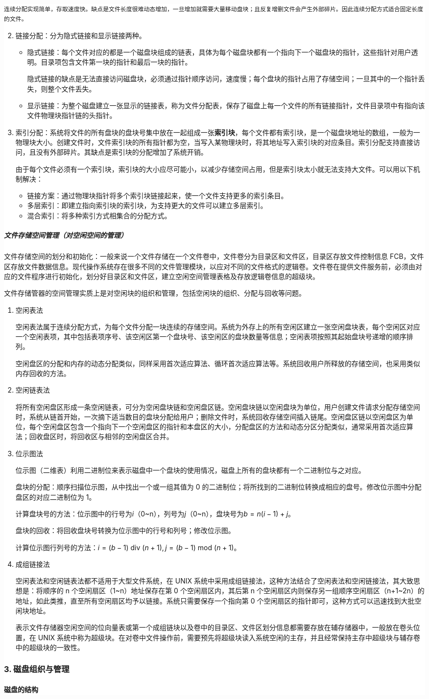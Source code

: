     连续分配实现简单，存取速度快。缺点是文件长度很难动态增加，一旦增加就需要大量移动盘块；且反复增删文件会产生外部碎片。因此连续分配方式适合固定长度的文件。

2.  链接分配：分为隐式链接和显示链接两种。

    - 隐式链接：每个文件对应的都是一个磁盘块组成的链表，具体为每个磁盘块都有一个指向下一个磁盘块的指针，这些指针对用户透明。目录项包含文件第一块的指针和最后一块的指针。

      隐式链接的缺点是无法直接访问磁盘块，必须通过指针顺序访问，速度慢；每个盘块的指针占用了存储空间；一旦其中的一个指针丢失，则整个文件丢失。

    - 显示链接：为整个磁盘建立一张显示的链接表，称为文件分配表，保存了磁盘上每一个文件的所有链接指针，文件目录项中有指向该文件物理块指针链的头指针。

3.  索引分配：系统将文件的所有盘块的盘块号集中放在一起组成一张**索引块**，每个文件都有索引块，是一个磁盘块地址的数组，一般为一物理块大小。创建文件时，文件索引块的所有指针都为空，当写入某物理块时，将其地址写入索引块的对应条目。索引分配支持直接访问，且没有外部碎片。其缺点是索引块的分配增加了系统开销。

    由于每个文件必须有一个索引块，索引块的大小应尽可能小，以减少存储空间占用，但是索引块太小就无法支持大文件。可以用以下机制解决：

    - 链接方案：通过物理块指针将多个索引块链接起来，使一个文件支持更多的索引条目。
    - 多层索引：即建立指向索引块的索引块，为支持更大的文件可以建立多层索引。
    - 混合索引：将多种索引方式相集合的分配方式。

##### 文件存储空间管理（对空闲空间的管理）

文件存储空间的划分和初始化：一般来说一个文件存储在一个文件卷中，文件卷分为目录区和文件区，目录区存放文件控制信息 FCB，文件区存放文件数据信息。现代操作系统存在很多不同的文件管理模块，以应对不同的文件格式的逻辑卷。文件卷在提供文件服务前，必须由对应的文件程序进行初始化，划分好目录区和文件区，建立空闲空间管理表格及存放逻辑卷信息的超级块。

文件存储管器的空间管理实质上是对空闲块的组织和管理，包括空闲块的组织、分配与回收等问题。

1.  空闲表法

    空闲表法属于连续分配方式，为每个文件分配一块连续的存储空间。系统为外存上的所有空闲区建立一张空闲盘块表，每个空闲区对应一个空闲表项，其中包括表项序号、该空闲区第一个盘块号、该空闲区的盘块数量等信息；空闲表项按照其起始盘块号递增的顺序排列。

    空闲盘区的分配和内存的动态分配类似，同样采用首次适应算法、循环首次适应算法等。系统回收用户所释放的存储空间，也采用类似内存回收的方法。

2.  空闲链表法

    将所有空闲盘区形成一条空闲链表，可分为空闲盘块链和空闲盘区链。空闲盘块链以空闲盘块为单位，用户创建文件请求分配存储空间时，系统从链首开始，一次摘下适当数目的盘块分配给用户；删除文件时，系统回收存储空间插入链尾。空闲盘区链以空闲盘区为单位，每个空闲盘区包含一个指向下一个空闲盘区的指针和本盘区的大小，分配盘区的方法和动态分区分配类似，通常采用首次适应算法；回收盘区时，将回收区与相邻的空闲盘区合并。

3.  位示图法

    位示图（二维表）利用二进制位来表示磁盘中一个盘块的使用情况，磁盘上所有的盘块都有一个二进制位与之对应。

    盘块的分配：顺序扫描位示图，从中找出一个或一组其值为 0 的二进制位；将所找到的二进制位转换成相应的盘号。修改位示图中分配盘区的对应二进制位为 1。

    计算盘块号的方法：位示图中的行号为$i$（0\~n），列号为$j$（0\~n），盘块号为$b = n(i-1) + j$。

    盘块的回收：将回收盘块号转换为位示图中的行号和列号；修改位示图。

    计算位示图行列号的方法：$i = (b-1) \ \mathrm{div} \ (n+1), j = (b-1) \ \mathrm{mod} \ (n+1)$。

4.  成组链接法

    空闲表法和空闲链表法都不适用于大型文件系统，在 UNIX 系统中采用成组链接法，这种方法结合了空闲表法和空闲链接法，其大致思想是：将顺序的 n 个空闲扇区（1\~n）地址保存在第 0 个空闲扇区内，其后第 n 个空闲扇区内则保存另一组顺序空闲扇区（n+1\~2n）的地址，如此类推，直至所有空闲扇区均予以链接。系统只需要保存一个指向第 0 个空闲扇区的指针即可，这种方式可以迅速找到大批空闲块地址。

    表示文件存储器空闲空间的位向量表或第一个成组链块以及卷中的目录区、文件区划分信息都需要存放在辅存储器中，一般放在卷头位置，在 UNIX 系统中称为超级块。在对卷中文件操作前，需要预先将超级块读入系统空闲的主存，并且经常保持主存中超级块与辅存卷中的超级块的一致性。

### 3. 磁盘组织与管理

#### 磁盘的结构
